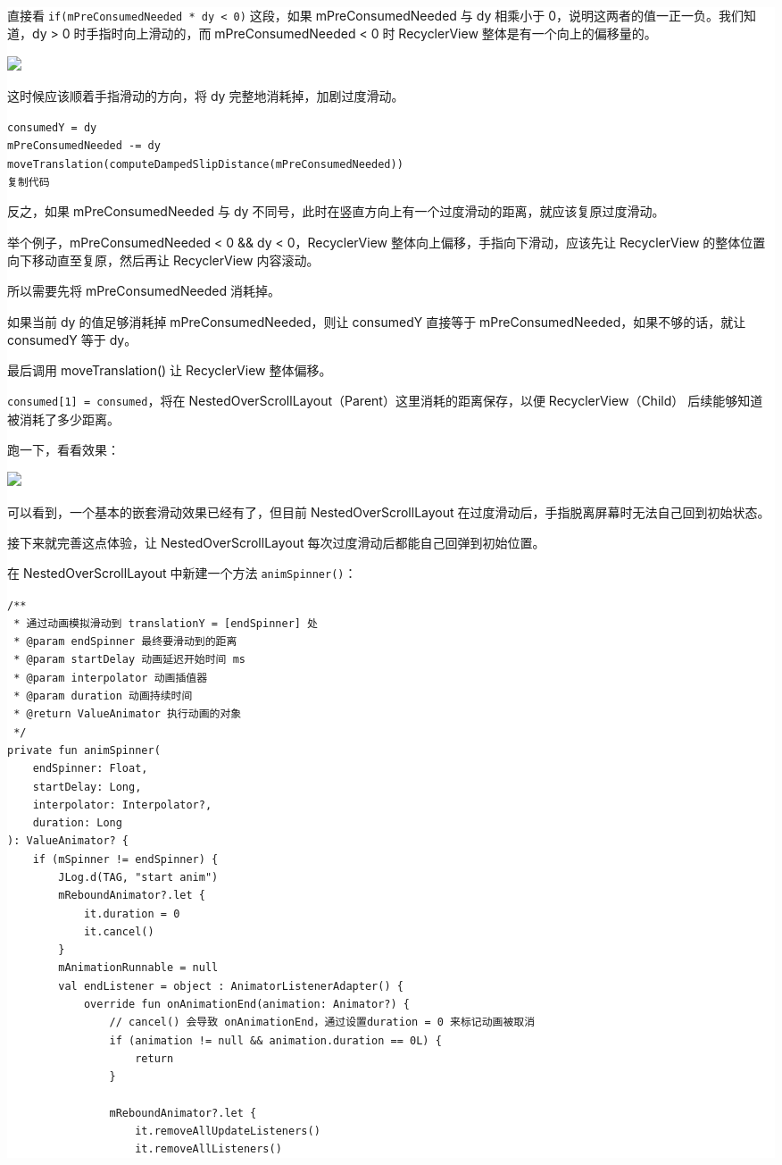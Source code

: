 直接看 `if(mPreConsumedNeeded * dy < 0)` 这段，如果 mPreConsumedNeeded 与 dy 相乘小于 0，说明这两者的值一正一负。我们知道，dy > 0 时手指时向上滑动的，而 mPreConsumedNeeded < 0 时 RecyclerView 整体是有一个向上的偏移量的。

![](https://p3-juejin.byteimg.com/tos-cn-i-k3u1fbpfcp/b8bce50ecb504dae81135bc9421a93a2~tplv-k3u1fbpfcp-zoom-in-crop-mark:4536:0:0:0.awebp)

这时候应该顺着手指滑动的方向，将 dy 完整地消耗掉，加剧过度滑动。

```
consumedY = dy
mPreConsumedNeeded -= dy
moveTranslation(computeDampedSlipDistance(mPreConsumedNeeded))
复制代码
```

反之，如果 mPreConsumedNeeded 与 dy 不同号，此时在竖直方向上有一个过度滑动的距离，就应该复原过度滑动。

举个例子，mPreConsumedNeeded < 0 && dy < 0，RecyclerView 整体向上偏移，手指向下滑动，应该先让 RecyclerView 的整体位置向下移动直至复原，然后再让 RecyclerView 内容滚动。

所以需要先将 mPreConsumedNeeded 消耗掉。

如果当前 dy 的值足够消耗掉 mPreConsumedNeeded，则让 consumedY 直接等于 mPreConsumedNeeded，如果不够的话，就让 consumedY 等于 dy。

最后调用 moveTranslation() 让 RecyclerView 整体偏移。

`consumed[1] = consumed`，将在 NestedOverScrollLayout（Parent）这里消耗的距离保存，以便 RecyclerView（Child） 后续能够知道被消耗了多少距离。

跑一下，看看效果：

![](https://p3-juejin.byteimg.com/tos-cn-i-k3u1fbpfcp/b161658f01c14102a4dc3e09f0d8b1bb~tplv-k3u1fbpfcp-zoom-in-crop-mark:4536:0:0:0.awebp)

可以看到，一个基本的嵌套滑动效果已经有了，但目前 NestedOverScrollLayout 在过度滑动后，手指脱离屏幕时无法自己回到初始状态。

接下来就完善这点体验，让 NestedOverScrollLayout 每次过度滑动后都能自己回弹到初始位置。

在 NestedOverScrollLayout 中新建一个方法 `animSpinner()`：

```
/**
 * 通过动画模拟滑动到 translationY = [endSpinner] 处
 * @param endSpinner 最终要滑动到的距离
 * @param startDelay 动画延迟开始时间 ms
 * @param interpolator 动画插值器
 * @param duration 动画持续时间
 * @return ValueAnimator 执行动画的对象
 */
private fun animSpinner(
    endSpinner: Float,
    startDelay: Long,
    interpolator: Interpolator?,
    duration: Long
): ValueAnimator? {
    if (mSpinner != endSpinner) {
        JLog.d(TAG, "start anim")
        mReboundAnimator?.let {
            it.duration = 0
            it.cancel()
        }
        mAnimationRunnable = null
        val endListener = object : AnimatorListenerAdapter() {
            override fun onAnimationEnd(animation: Animator?) {
                // cancel() 会导致 onAnimationEnd，通过设置duration = 0 来标记动画被取消
                if (animation != null && animation.duration == 0L) {
                    return
                }

                mReboundAnimator?.let {
                    it.removeAllUpdateListeners()
                    it.removeAllListeners()
```